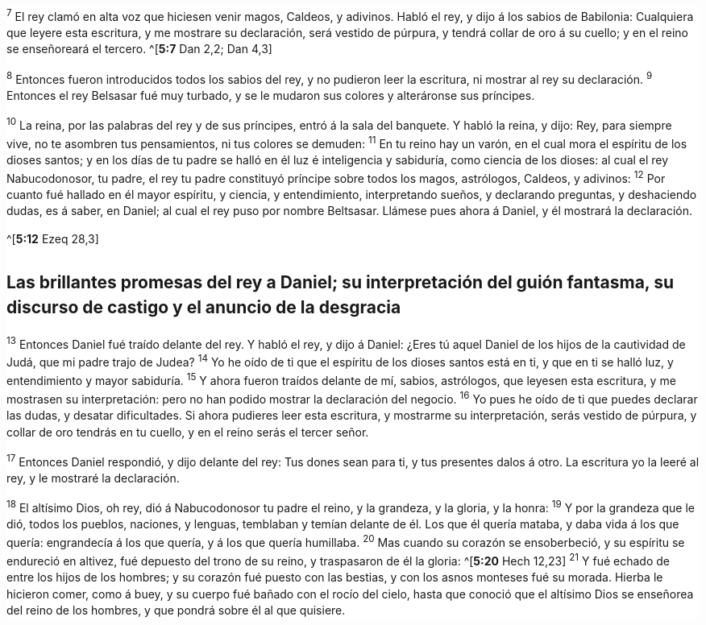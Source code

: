 
<sup class='bibleverse'>7</sup> El rey clamó en alta voz que hiciesen venir magos, Caldeos, y adivinos. Habló el rey, y dijo á los sabios de Babilonia: Cualquiera que leyere esta escritura, y me mostrare su declaración, será vestido de púrpura, y tendrá collar de oro á su cuello; y en el reino se enseñoreará el tercero. 
^[**5:7** Dan 2,2; Dan 4,3] 


<sup class='bibleverse'>8</sup> Entonces fueron introducidos todos los sabios del rey, y no pudieron leer la escritura, ni mostrar al rey su declaración. <sup class='bibleverse'>9</sup> Entonces el rey Belsasar fué muy turbado, y se le mudaron sus colores y alteráronse sus príncipes. 


<sup class='bibleverse'>10</sup> La reina, por las palabras del rey y de sus príncipes, entró á la sala del banquete. Y habló la reina, y dijo: Rey, para siempre vive, no te asombren tus pensamientos, ni tus colores se demuden: <sup class='bibleverse'>11</sup> En tu reino hay un varón, en el cual mora el espíritu de los dioses santos; y en los días de tu padre se halló en él luz é inteligencia y sabiduría, como ciencia de los dioses: al cual el rey Nabucodonosor, tu padre, el rey tu padre constituyó príncipe sobre todos los magos, astrólogos, Caldeos, y adivinos: <sup class='bibleverse'>12</sup> Por cuanto fué hallado en él mayor espíritu, y ciencia, y entendimiento, interpretando sueños, y declarando preguntas, y deshaciendo dudas, es á saber, en Daniel; al cual el rey puso por nombre Beltsasar. Llámese pues ahora á Daniel, y él mostrará la declaración. 

^[**5:12** Ezeq 28,3] 


## Las brillantes promesas del rey a Daniel; su interpretación del guión fantasma, su discurso de castigo y el anuncio de la desgracia
<sup class='bibleverse'>13</sup> Entonces Daniel fué traído delante del rey. Y habló el rey, y dijo á Daniel: ¿Eres tú aquel Daniel de los hijos de la cautividad de Judá, que mi padre trajo de Judea? <sup class='bibleverse'>14</sup> Yo he oído de ti que el espíritu de los dioses santos está en ti, y que en ti se halló luz, y entendimiento y mayor sabiduría. <sup class='bibleverse'>15</sup> Y ahora fueron traídos delante de mí, sabios, astrólogos, que leyesen esta escritura, y me mostrasen su interpretación: pero no han podido mostrar la declaración del negocio. <sup class='bibleverse'>16</sup> Yo pues he oído de ti que puedes declarar las dudas, y desatar dificultades. Si ahora pudieres leer esta escritura, y mostrarme su interpretación, serás vestido de púrpura, y collar de oro tendrás en tu cuello, y en el reino serás el tercer señor. 


<sup class='bibleverse'>17</sup> Entonces Daniel respondió, y dijo delante del rey: Tus dones sean para ti, y tus presentes dalos á otro. La escritura yo la leeré al rey, y le mostraré la declaración. 


<sup class='bibleverse'>18</sup> El altísimo Dios, oh rey, dió á Nabucodonosor tu padre el reino, y la grandeza, y la gloria, y la honra: <sup class='bibleverse'>19</sup> Y por la grandeza que le dió, todos los pueblos, naciones, y lenguas, temblaban y temían delante de él. Los que él quería mataba, y daba vida á los que quería: engrandecía á los que quería, y á los que quería humillaba. <sup class='bibleverse'>20</sup> Mas cuando su corazón se ensoberbeció, y su espíritu se endureció en altivez, fué depuesto del trono de su reino, y traspasaron de él la gloria: ^[**5:20** Hech 12,23] <sup class='bibleverse'>21</sup> Y fué echado de entre los hijos de los hombres; y su corazón fué puesto con las bestias, y con los asnos monteses fué su morada. Hierba le hicieron comer, como á buey, y su cuerpo fué bañado con el rocío del cielo, hasta que conoció que el altísimo Dios se enseñorea del reino de los hombres, y que pondrá sobre él al que quisiere. 
